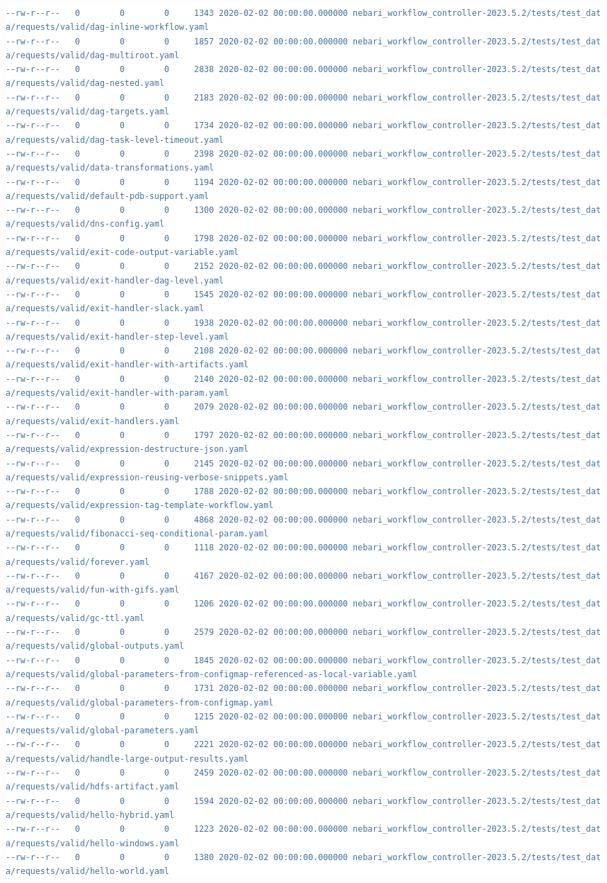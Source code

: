 ```diff
--rw-r--r--   0        0        0     1343 2020-02-02 00:00:00.000000 nebari_workflow_controller-2023.5.2/tests/test_data/requests/valid/dag-inline-workflow.yaml
--rw-r--r--   0        0        0     1857 2020-02-02 00:00:00.000000 nebari_workflow_controller-2023.5.2/tests/test_data/requests/valid/dag-multiroot.yaml
--rw-r--r--   0        0        0     2838 2020-02-02 00:00:00.000000 nebari_workflow_controller-2023.5.2/tests/test_data/requests/valid/dag-nested.yaml
--rw-r--r--   0        0        0     2183 2020-02-02 00:00:00.000000 nebari_workflow_controller-2023.5.2/tests/test_data/requests/valid/dag-targets.yaml
--rw-r--r--   0        0        0     1734 2020-02-02 00:00:00.000000 nebari_workflow_controller-2023.5.2/tests/test_data/requests/valid/dag-task-level-timeout.yaml
--rw-r--r--   0        0        0     2398 2020-02-02 00:00:00.000000 nebari_workflow_controller-2023.5.2/tests/test_data/requests/valid/data-transformations.yaml
--rw-r--r--   0        0        0     1194 2020-02-02 00:00:00.000000 nebari_workflow_controller-2023.5.2/tests/test_data/requests/valid/default-pdb-support.yaml
--rw-r--r--   0        0        0     1300 2020-02-02 00:00:00.000000 nebari_workflow_controller-2023.5.2/tests/test_data/requests/valid/dns-config.yaml
--rw-r--r--   0        0        0     1798 2020-02-02 00:00:00.000000 nebari_workflow_controller-2023.5.2/tests/test_data/requests/valid/exit-code-output-variable.yaml
--rw-r--r--   0        0        0     2152 2020-02-02 00:00:00.000000 nebari_workflow_controller-2023.5.2/tests/test_data/requests/valid/exit-handler-dag-level.yaml
--rw-r--r--   0        0        0     1545 2020-02-02 00:00:00.000000 nebari_workflow_controller-2023.5.2/tests/test_data/requests/valid/exit-handler-slack.yaml
--rw-r--r--   0        0        0     1938 2020-02-02 00:00:00.000000 nebari_workflow_controller-2023.5.2/tests/test_data/requests/valid/exit-handler-step-level.yaml
--rw-r--r--   0        0        0     2108 2020-02-02 00:00:00.000000 nebari_workflow_controller-2023.5.2/tests/test_data/requests/valid/exit-handler-with-artifacts.yaml
--rw-r--r--   0        0        0     2140 2020-02-02 00:00:00.000000 nebari_workflow_controller-2023.5.2/tests/test_data/requests/valid/exit-handler-with-param.yaml
--rw-r--r--   0        0        0     2079 2020-02-02 00:00:00.000000 nebari_workflow_controller-2023.5.2/tests/test_data/requests/valid/exit-handlers.yaml
--rw-r--r--   0        0        0     1797 2020-02-02 00:00:00.000000 nebari_workflow_controller-2023.5.2/tests/test_data/requests/valid/expression-destructure-json.yaml
--rw-r--r--   0        0        0     2145 2020-02-02 00:00:00.000000 nebari_workflow_controller-2023.5.2/tests/test_data/requests/valid/expression-reusing-verbose-snippets.yaml
--rw-r--r--   0        0        0     1788 2020-02-02 00:00:00.000000 nebari_workflow_controller-2023.5.2/tests/test_data/requests/valid/expression-tag-template-workflow.yaml
--rw-r--r--   0        0        0     4868 2020-02-02 00:00:00.000000 nebari_workflow_controller-2023.5.2/tests/test_data/requests/valid/fibonacci-seq-conditional-param.yaml
--rw-r--r--   0        0        0     1118 2020-02-02 00:00:00.000000 nebari_workflow_controller-2023.5.2/tests/test_data/requests/valid/forever.yaml
--rw-r--r--   0        0        0     4167 2020-02-02 00:00:00.000000 nebari_workflow_controller-2023.5.2/tests/test_data/requests/valid/fun-with-gifs.yaml
--rw-r--r--   0        0        0     1206 2020-02-02 00:00:00.000000 nebari_workflow_controller-2023.5.2/tests/test_data/requests/valid/gc-ttl.yaml
--rw-r--r--   0        0        0     2579 2020-02-02 00:00:00.000000 nebari_workflow_controller-2023.5.2/tests/test_data/requests/valid/global-outputs.yaml
--rw-r--r--   0        0        0     1845 2020-02-02 00:00:00.000000 nebari_workflow_controller-2023.5.2/tests/test_data/requests/valid/global-parameters-from-configmap-referenced-as-local-variable.yaml
--rw-r--r--   0        0        0     1731 2020-02-02 00:00:00.000000 nebari_workflow_controller-2023.5.2/tests/test_data/requests/valid/global-parameters-from-configmap.yaml
--rw-r--r--   0        0        0     1215 2020-02-02 00:00:00.000000 nebari_workflow_controller-2023.5.2/tests/test_data/requests/valid/global-parameters.yaml
--rw-r--r--   0        0        0     2221 2020-02-02 00:00:00.000000 nebari_workflow_controller-2023.5.2/tests/test_data/requests/valid/handle-large-output-results.yaml
--rw-r--r--   0        0        0     2459 2020-02-02 00:00:00.000000 nebari_workflow_controller-2023.5.2/tests/test_data/requests/valid/hdfs-artifact.yaml
--rw-r--r--   0        0        0     1594 2020-02-02 00:00:00.000000 nebari_workflow_controller-2023.5.2/tests/test_data/requests/valid/hello-hybrid.yaml
--rw-r--r--   0        0        0     1223 2020-02-02 00:00:00.000000 nebari_workflow_controller-2023.5.2/tests/test_data/requests/valid/hello-windows.yaml
--rw-r--r--   0        0        0     1380 2020-02-02 00:00:00.000000 nebari_workflow_controller-2023.5.2/tests/test_data/requests/valid/hello-world.yaml
```